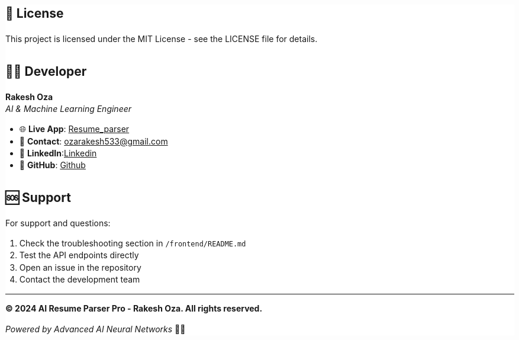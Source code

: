 ## 📄 License

This project is licensed under the MIT License - see the LICENSE file for details.

## 👨‍💻 Developer

**Rakesh Oza**  
*AI & Machine Learning Engineer*

- 🌐 **Live App**: [Resume_parser](https://resumeparserbyrakesh.netlify.app/)
- 📧 **Contact**: ozarakesh533@gmail.com
- 💼 **LinkedIn**:[Linkedin](https://www.linkedin.com/in/rakeshoza/)
- 🐙 **GitHub**: [Github](https://github.com/Ozarakesh533)

## 🆘 Support

For support and questions:
1. Check the troubleshooting section in `/frontend/README.md`
2. Test the API endpoints directly
3. Open an issue in the repository
4. Contact the development team

---

**© 2024 AI Resume Parser Pro - Rakesh Oza. All rights reserved.**

*Powered by Advanced AI Neural Networks* 🧠✨
